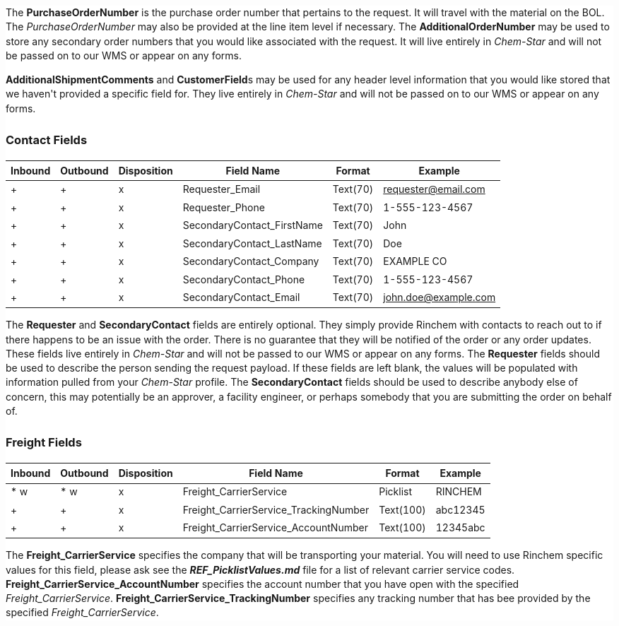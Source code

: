 The **PurchaseOrderNumber** is the purchase order number that pertains to the request. It will travel with the material on the BOL. The *PurchaseOrderNumber* may also be provided at the line item level if necessary. 
The **AdditionalOrderNumber** may be used to store any secondary order numbers that you would like associated with the request. It will live entirely in *Chem-Star* and will not be passed on to our WMS or appear on any forms.

**AdditionalShipmentComments** and **CustomerField**s may be used for any header level information that you would like stored that we haven't provided a specific field for.  They live entirely in *Chem-Star* and will not be passed on to our WMS or appear on any forms.

### Contact Fields

| Inbound | Outbound | Disposition | Field Name                 | Format   | Example                                             |
| ------- | -------- | ----------- | -------------------------- | -------- | --------------------------------------------------- |
| +       | +        | x           | Requester_Email            | Text(70) | [requester@email.com](mailto:requester@email.com)   |
| +       | +        | x           | Requester_Phone            | Text(70) | 1-555-123-4567                                      |
| +       | +        | x           | SecondaryContact_FirstName | Text(70) | John                                                |
| +       | +        | x           | SecondaryContact_LastName  | Text(70) | Doe                                                 |
| +       | +        | x           | SecondaryContact_Company   | Text(70) | EXAMPLE CO                                          |
| +       | +        | x           | SecondaryContact_Phone     | Text(70) | 1-555-123-4567                                      |
| +       | +        | x           | SecondaryContact_Email     | Text(70) | [john.doe@example.com](mailto:john.doe@example.com) |

The **Requester** and **SecondaryContact** fields are entirely optional. They simply provide Rinchem with contacts to reach out to if there happens to be an issue with the order. There is no guarantee that they will be notified of the order or any order updates. These fields live entirely in *Chem-Star* and will not be passed to our WMS or appear on any forms.
The **Requester** fields should be used to describe the person sending the request payload. If these fields are left blank, the values will be populated with information pulled from your *Chem-Star* profile. 
The **SecondaryContact** fields should be used to describe anybody else of concern, this may potentially be an approver, a facility engineer, or perhaps somebody that you are submitting the order on behalf of. 

### Freight Fields

| Inbound | Outbound | Disposition | Field Name                            | Format    | Example  |
| ------- | -------- | ----------- | ------------------------------------- | --------- | -------- |
| * w     | * w      | x           | Freight_CarrierService                | Picklist  | RINCHEM  |
| +       | +        | x           | Freight_CarrierService_TrackingNumber | Text(100) | abc12345 |
| +       | +        | x           | Freight_CarrierService_AccountNumber  | Text(100) | 12345abc |

The **Freight_CarrierService** specifies the company that will be transporting your material. You will need to use Rinchem specific values for this field, please ask see the ***REF_PicklistValues.md*** file for a list of relevant carrier service codes. **Freight_CarrierService_AccountNumber** specifies the account number that you have open with the specified *Freight_CarrierService*.
**Freight_CarrierService_TrackingNumber** specifies any tracking number that has bee provided by the specified *Freight_CarrierService*.
